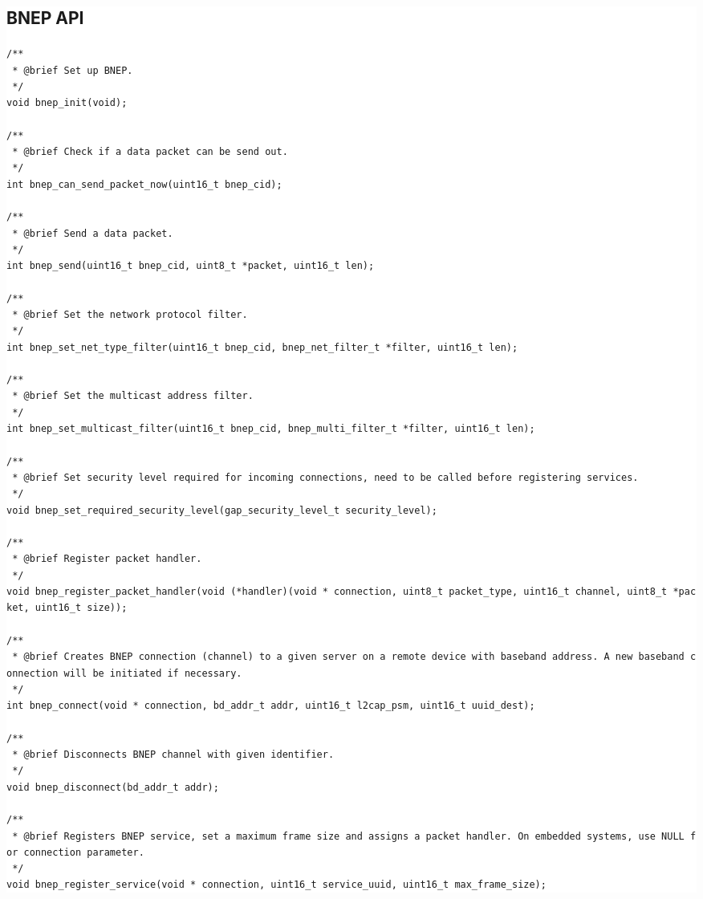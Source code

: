 
## BNEP API
<a name ="appendix:api_bnep"></a>

    /**
     * @brief Set up BNEP.
     */
    void bnep_init(void);
    
    /**
     * @brief Check if a data packet can be send out.
     */
    int bnep_can_send_packet_now(uint16_t bnep_cid);
    
    /**
     * @brief Send a data packet.
     */
    int bnep_send(uint16_t bnep_cid, uint8_t *packet, uint16_t len);
    
    /**
     * @brief Set the network protocol filter.
     */
    int bnep_set_net_type_filter(uint16_t bnep_cid, bnep_net_filter_t *filter, uint16_t len);
    
    /**
     * @brief Set the multicast address filter.
     */
    int bnep_set_multicast_filter(uint16_t bnep_cid, bnep_multi_filter_t *filter, uint16_t len);
    
    /**
     * @brief Set security level required for incoming connections, need to be called before registering services.
     */
    void bnep_set_required_security_level(gap_security_level_t security_level);
    
    /**
     * @brief Register packet handler. 
     */
    void bnep_register_packet_handler(void (*handler)(void * connection, uint8_t packet_type, uint16_t channel, uint8_t *packet, uint16_t size));
    
    /**
     * @brief Creates BNEP connection (channel) to a given server on a remote device with baseband address. A new baseband connection will be initiated if necessary. 
     */
    int bnep_connect(void * connection, bd_addr_t addr, uint16_t l2cap_psm, uint16_t uuid_dest);
    
    /**
     * @brief Disconnects BNEP channel with given identifier. 
     */
    void bnep_disconnect(bd_addr_t addr);
    
    /**
     * @brief Registers BNEP service, set a maximum frame size and assigns a packet handler. On embedded systems, use NULL for connection parameter. 
     */
    void bnep_register_service(void * connection, uint16_t service_uuid, uint16_t max_frame_size);
    